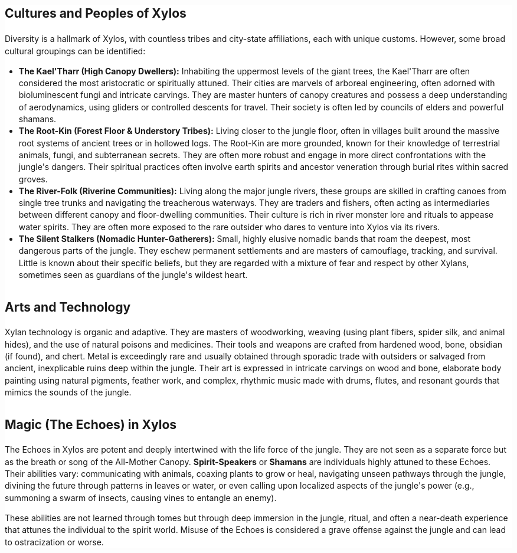 ## Cultures and Peoples of Xylos

Diversity is a hallmark of Xylos, with countless tribes and city-state affiliations, each with unique customs. However, some broad cultural groupings can be identified:

*   **The Kael'Tharr (High Canopy Dwellers):** Inhabiting the uppermost levels of the giant trees, the Kael'Tharr are often considered the most aristocratic or spiritually attuned. Their cities are marvels of arboreal engineering, often adorned with bioluminescent fungi and intricate carvings. They are master hunters of canopy creatures and possess a deep understanding of aerodynamics, using gliders or controlled descents for travel. Their society is often led by councils of elders and powerful shamans.
*   **The Root-Kin (Forest Floor & Understory Tribes):** Living closer to the jungle floor, often in villages built around the massive root systems of ancient trees or in hollowed logs. The Root-Kin are more grounded, known for their knowledge of terrestrial animals, fungi, and subterranean secrets. They are often more robust and engage in more direct confrontations with the jungle's dangers. Their spiritual practices often involve earth spirits and ancestor veneration through burial rites within sacred groves.
*   **The River-Folk (Riverine Communities):** Living along the major jungle rivers, these groups are skilled in crafting canoes from single tree trunks and navigating the treacherous waterways. They are traders and fishers, often acting as intermediaries between different canopy and floor-dwelling communities. Their culture is rich in river monster lore and rituals to appease water spirits. They are often more exposed to the rare outsider who dares to venture into Xylos via its rivers.
*   **The Silent Stalkers (Nomadic Hunter-Gatherers):** Small, highly elusive nomadic bands that roam the deepest, most dangerous parts of the jungle. They eschew permanent settlements and are masters of camouflage, tracking, and survival. Little is known about their specific beliefs, but they are regarded with a mixture of fear and respect by other Xylans, sometimes seen as guardians of the jungle's wildest heart.

## Arts and Technology

Xylan technology is organic and adaptive. They are masters of woodworking, weaving (using plant fibers, spider silk, and animal hides), and the use of natural poisons and medicines. Their tools and weapons are crafted from hardened wood, bone, obsidian (if found), and chert. Metal is exceedingly rare and usually obtained through sporadic trade with outsiders or salvaged from ancient, inexplicable ruins deep within the jungle. Their art is expressed in intricate carvings on wood and bone, elaborate body painting using natural pigments, feather work, and complex, rhythmic music made with drums, flutes, and resonant gourds that mimics the sounds of the jungle.

## Magic (The Echoes) in Xylos

The Echoes in Xylos are potent and deeply intertwined with the life force of the jungle. They are not seen as a separate force but as the breath or song of the All-Mother Canopy. **Spirit-Speakers** or **Shamans** are individuals highly attuned to these Echoes. Their abilities vary: communicating with animals, coaxing plants to grow or heal, navigating unseen pathways through the jungle, divining the future through patterns in leaves or water, or even calling upon localized aspects of the jungle's power (e.g., summoning a swarm of insects, causing vines to entangle an enemy).

These abilities are not learned through tomes but through deep immersion in the jungle, ritual, and often a near-death experience that attunes the individual to the spirit world. Misuse of the Echoes is considered a grave offense against the jungle and can lead to ostracization or worse.
